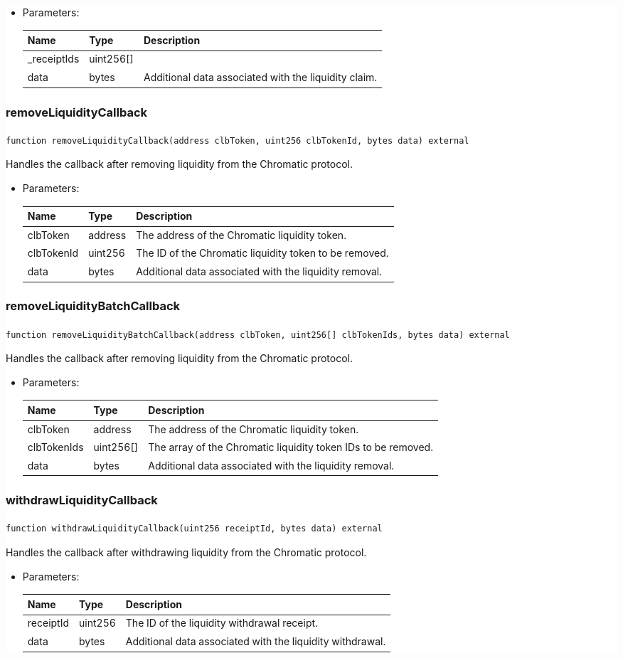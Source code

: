 - Parameters:

  | Name | Type | Description |
  | ---- | ---- | ----------- |
  | _receiptIds | uint256[] |  |
  | data | bytes | Additional data associated with the liquidity claim. |

### removeLiquidityCallback

```solidity
function removeLiquidityCallback(address clbToken, uint256 clbTokenId, bytes data) external
```

Handles the callback after removing liquidity from the Chromatic protocol.

- Parameters:

  | Name | Type | Description |
  | ---- | ---- | ----------- |
  | clbToken | address | The address of the Chromatic liquidity token. |
  | clbTokenId | uint256 | The ID of the Chromatic liquidity token to be removed. |
  | data | bytes | Additional data associated with the liquidity removal. |

### removeLiquidityBatchCallback

```solidity
function removeLiquidityBatchCallback(address clbToken, uint256[] clbTokenIds, bytes data) external
```

Handles the callback after removing liquidity from the Chromatic protocol.

- Parameters:

  | Name | Type | Description |
  | ---- | ---- | ----------- |
  | clbToken | address | The address of the Chromatic liquidity token. |
  | clbTokenIds | uint256[] | The array of the Chromatic liquidity token IDs to be removed. |
  | data | bytes | Additional data associated with the liquidity removal. |

### withdrawLiquidityCallback

```solidity
function withdrawLiquidityCallback(uint256 receiptId, bytes data) external
```

Handles the callback after withdrawing liquidity from the Chromatic protocol.

- Parameters:

  | Name | Type | Description |
  | ---- | ---- | ----------- |
  | receiptId | uint256 | The ID of the liquidity withdrawal receipt. |
  | data | bytes | Additional data associated with the liquidity withdrawal. |
